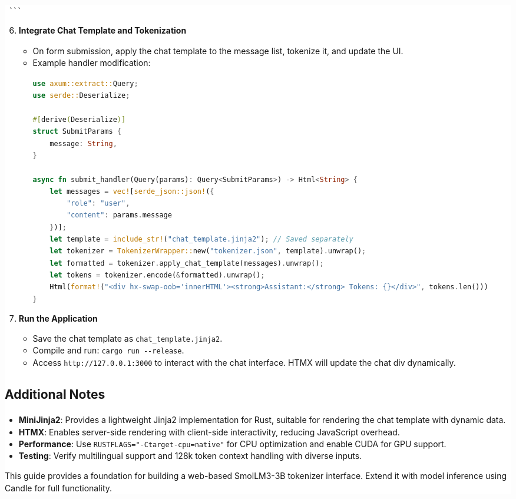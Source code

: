      ```

6. **Integrate Chat Template and Tokenization**
   - On form submission, apply the chat template to the message list, tokenize it, and update the UI.
   - Example handler modification:
     ```rust
     use axum::extract::Query;
     use serde::Deserialize;

     #[derive(Deserialize)]
     struct SubmitParams {
         message: String,
     }

     async fn submit_handler(Query(params): Query<SubmitParams>) -> Html<String> {
         let messages = vec![serde_json::json!({
             "role": "user",
             "content": params.message
         })];
         let template = include_str!("chat_template.jinja2"); // Saved separately
         let tokenizer = TokenizerWrapper::new("tokenizer.json", template).unwrap();
         let formatted = tokenizer.apply_chat_template(messages).unwrap();
         let tokens = tokenizer.encode(&formatted).unwrap();
         Html(format!("<div hx-swap-oob='innerHTML'><strong>Assistant:</strong> Tokens: {}</div>", tokens.len()))
     }
     ```

7. **Run the Application**
   - Save the chat template as `chat_template.jinja2`.
   - Compile and run: `cargo run --release`.
   - Access `http://127.0.0.1:3000` to interact with the chat interface. HTMX will update the chat div dynamically.

## Additional Notes
- **MiniJinja2**: Provides a lightweight Jinja2 implementation for Rust, suitable for rendering the chat template with dynamic data.
- **HTMX**: Enables server-side rendering with client-side interactivity, reducing JavaScript overhead.
- **Performance**: Use `RUSTFLAGS="-Ctarget-cpu=native"` for CPU optimization and enable CUDA for GPU support.
- **Testing**: Verify multilingual support and 128k token context handling with diverse inputs.

This guide provides a foundation for building a web-based SmolLM3-3B tokenizer interface. Extend it with model inference using Candle for full functionality.
